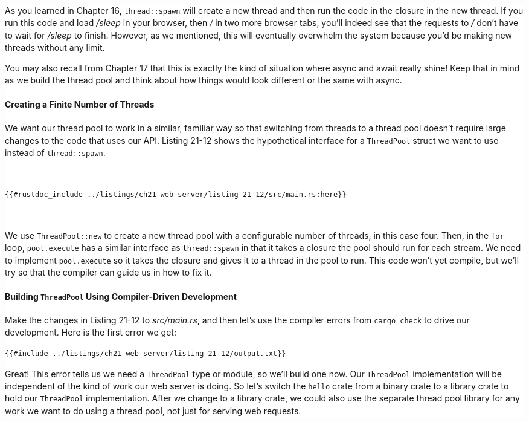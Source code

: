 </Listing>

As you learned in Chapter 16, `thread::spawn` will create a new thread and then
run the code in the closure in the new thread. If you run this code and load
_/sleep_ in your browser, then _/_ in two more browser tabs, you’ll indeed see
that the requests to _/_ don’t have to wait for _/sleep_ to finish. However, as
we mentioned, this will eventually overwhelm the system because you’d be making
new threads without any limit.

You may also recall from Chapter 17 that this is exactly the kind of situation
where async and await really shine! Keep that in mind as we build the thread
pool and think about how things would look different or the same with async.



<a id="creating-a-similar-interface-for-a-finite-number-of-threads"></a>

#### Creating a Finite Number of Threads

We want our thread pool to work in a similar, familiar way so that switching
from threads to a thread pool doesn’t require large changes to the code that
uses our API. Listing 21-12 shows the hypothetical interface for a `ThreadPool`
struct we want to use instead of `thread::spawn`.

<Listing number="21-12" file-name="src/main.rs" caption="Our ideal `ThreadPool` interface">

```rust,ignore,does_not_compile
{{#rustdoc_include ../listings/ch21-web-server/listing-21-12/src/main.rs:here}}
```

</Listing>

We use `ThreadPool::new` to create a new thread pool with a configurable number
of threads, in this case four. Then, in the `for` loop, `pool.execute` has a
similar interface as `thread::spawn` in that it takes a closure the pool should
run for each stream. We need to implement `pool.execute` so it takes the
closure and gives it to a thread in the pool to run. This code won’t yet
compile, but we’ll try so that the compiler can guide us in how to fix it.



<a id="building-the-threadpool-struct-using-compiler-driven-development"></a>

#### Building `ThreadPool` Using Compiler-Driven Development

Make the changes in Listing 21-12 to _src/main.rs_, and then let’s use the
compiler errors from `cargo check` to drive our development. Here is the first
error we get:

```console
{{#include ../listings/ch21-web-server/listing-21-12/output.txt}}
```

Great! This error tells us we need a `ThreadPool` type or module, so we’ll
build one now. Our `ThreadPool` implementation will be independent of the kind
of work our web server is doing. So let’s switch the `hello` crate from a
binary crate to a library crate to hold our `ThreadPool` implementation. After
we change to a library crate, we could also use the separate thread pool
library for any work we want to do using a thread pool, not just for serving
web requests.
